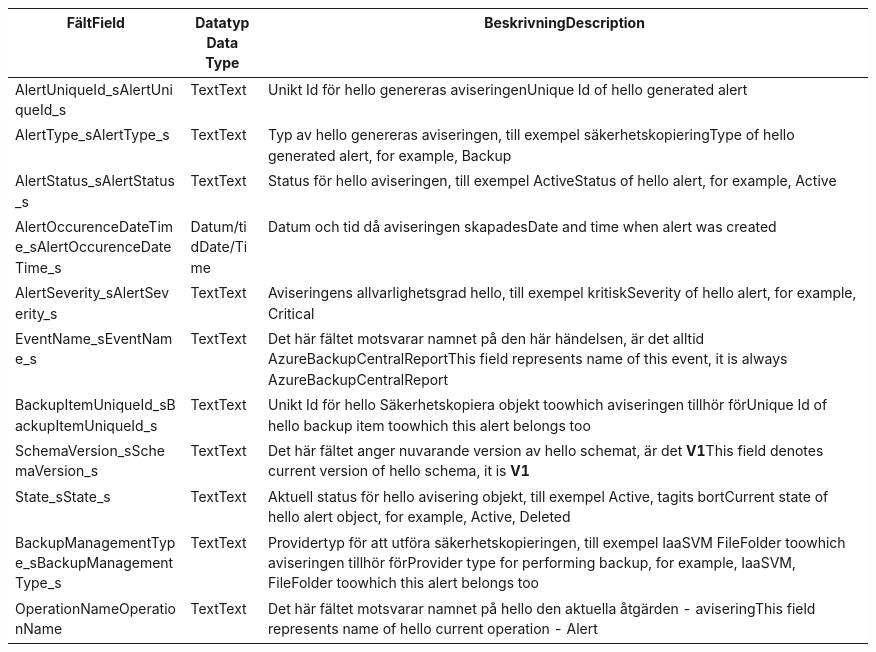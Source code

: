 | <span data-ttu-id="141b5-110">Fält</span><span class="sxs-lookup"><span data-stu-id="141b5-110">Field</span></span> | <span data-ttu-id="141b5-111">Datatyp</span><span class="sxs-lookup"><span data-stu-id="141b5-111">Data Type</span></span> | <span data-ttu-id="141b5-112">Beskrivning</span><span class="sxs-lookup"><span data-stu-id="141b5-112">Description</span></span> |
| --- | --- | --- |
| <span data-ttu-id="141b5-113">AlertUniqueId_s</span><span class="sxs-lookup"><span data-stu-id="141b5-113">AlertUniqueId_s</span></span> |<span data-ttu-id="141b5-114">Text</span><span class="sxs-lookup"><span data-stu-id="141b5-114">Text</span></span> |<span data-ttu-id="141b5-115">Unikt Id för hello genereras aviseringen</span><span class="sxs-lookup"><span data-stu-id="141b5-115">Unique Id of hello generated alert</span></span> |
| <span data-ttu-id="141b5-116">AlertType_s</span><span class="sxs-lookup"><span data-stu-id="141b5-116">AlertType_s</span></span> |<span data-ttu-id="141b5-117">Text</span><span class="sxs-lookup"><span data-stu-id="141b5-117">Text</span></span> |<span data-ttu-id="141b5-118">Typ av hello genereras aviseringen, till exempel säkerhetskopiering</span><span class="sxs-lookup"><span data-stu-id="141b5-118">Type of hello generated alert, for example, Backup</span></span> |
| <span data-ttu-id="141b5-119">AlertStatus_s</span><span class="sxs-lookup"><span data-stu-id="141b5-119">AlertStatus_s</span></span> |<span data-ttu-id="141b5-120">Text</span><span class="sxs-lookup"><span data-stu-id="141b5-120">Text</span></span> |<span data-ttu-id="141b5-121">Status för hello aviseringen, till exempel Active</span><span class="sxs-lookup"><span data-stu-id="141b5-121">Status of hello alert, for example, Active</span></span> |
| <span data-ttu-id="141b5-122">AlertOccurenceDateTime_s</span><span class="sxs-lookup"><span data-stu-id="141b5-122">AlertOccurenceDateTime_s</span></span> |<span data-ttu-id="141b5-123">Datum/tid</span><span class="sxs-lookup"><span data-stu-id="141b5-123">Date/Time</span></span> |<span data-ttu-id="141b5-124">Datum och tid då aviseringen skapades</span><span class="sxs-lookup"><span data-stu-id="141b5-124">Date and time when alert was created</span></span> |
| <span data-ttu-id="141b5-125">AlertSeverity_s</span><span class="sxs-lookup"><span data-stu-id="141b5-125">AlertSeverity_s</span></span> |<span data-ttu-id="141b5-126">Text</span><span class="sxs-lookup"><span data-stu-id="141b5-126">Text</span></span> |<span data-ttu-id="141b5-127">Aviseringens allvarlighetsgrad hello, till exempel kritisk</span><span class="sxs-lookup"><span data-stu-id="141b5-127">Severity of hello alert, for example, Critical</span></span> |
| <span data-ttu-id="141b5-128">EventName_s</span><span class="sxs-lookup"><span data-stu-id="141b5-128">EventName_s</span></span> |<span data-ttu-id="141b5-129">Text</span><span class="sxs-lookup"><span data-stu-id="141b5-129">Text</span></span> |<span data-ttu-id="141b5-130">Det här fältet motsvarar namnet på den här händelsen, är det alltid AzureBackupCentralReport</span><span class="sxs-lookup"><span data-stu-id="141b5-130">This field represents name of this event, it is always AzureBackupCentralReport</span></span> |
| <span data-ttu-id="141b5-131">BackupItemUniqueId_s</span><span class="sxs-lookup"><span data-stu-id="141b5-131">BackupItemUniqueId_s</span></span> |<span data-ttu-id="141b5-132">Text</span><span class="sxs-lookup"><span data-stu-id="141b5-132">Text</span></span> |<span data-ttu-id="141b5-133">Unikt Id för hello Säkerhetskopiera objekt toowhich aviseringen tillhör för</span><span class="sxs-lookup"><span data-stu-id="141b5-133">Unique Id of hello backup item toowhich this alert belongs too</span></span>|
| <span data-ttu-id="141b5-134">SchemaVersion_s</span><span class="sxs-lookup"><span data-stu-id="141b5-134">SchemaVersion_s</span></span> |<span data-ttu-id="141b5-135">Text</span><span class="sxs-lookup"><span data-stu-id="141b5-135">Text</span></span> |<span data-ttu-id="141b5-136">Det här fältet anger nuvarande version av hello schemat, är det **V1**</span><span class="sxs-lookup"><span data-stu-id="141b5-136">This field denotes current version of hello schema, it is **V1**</span></span> |
| <span data-ttu-id="141b5-137">State_s</span><span class="sxs-lookup"><span data-stu-id="141b5-137">State_s</span></span> |<span data-ttu-id="141b5-138">Text</span><span class="sxs-lookup"><span data-stu-id="141b5-138">Text</span></span> |<span data-ttu-id="141b5-139">Aktuell status för hello avisering objekt, till exempel Active, tagits bort</span><span class="sxs-lookup"><span data-stu-id="141b5-139">Current state of hello alert object, for example, Active, Deleted</span></span> |
| <span data-ttu-id="141b5-140">BackupManagementType_s</span><span class="sxs-lookup"><span data-stu-id="141b5-140">BackupManagementType_s</span></span> |<span data-ttu-id="141b5-141">Text</span><span class="sxs-lookup"><span data-stu-id="141b5-141">Text</span></span> |<span data-ttu-id="141b5-142">Providertyp för att utföra säkerhetskopieringen, till exempel IaaSVM FileFolder toowhich aviseringen tillhör för</span><span class="sxs-lookup"><span data-stu-id="141b5-142">Provider type for performing backup, for example, IaaSVM, FileFolder toowhich this alert belongs too</span></span>|
| <span data-ttu-id="141b5-143">OperationName</span><span class="sxs-lookup"><span data-stu-id="141b5-143">OperationName</span></span> |<span data-ttu-id="141b5-144">Text</span><span class="sxs-lookup"><span data-stu-id="141b5-144">Text</span></span> |<span data-ttu-id="141b5-145">Det här fältet motsvarar namnet på hello den aktuella åtgärden - avisering</span><span class="sxs-lookup"><span data-stu-id="141b5-145">This field represents name of hello current operation - Alert</span></span> |